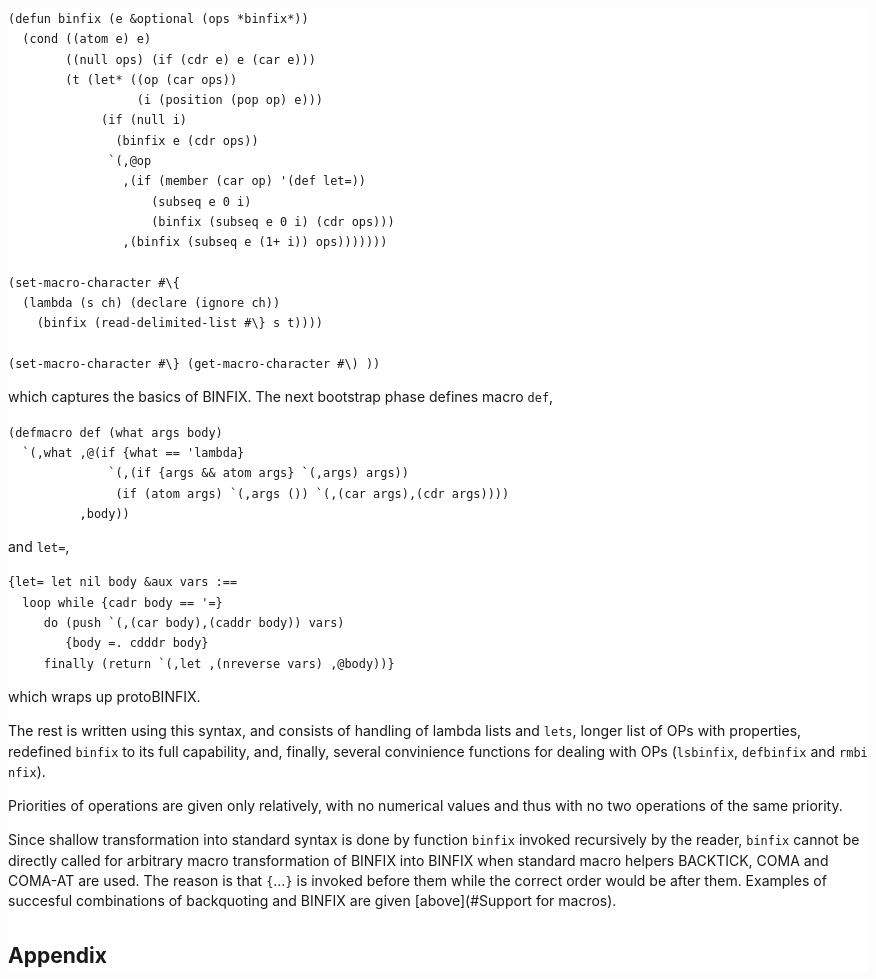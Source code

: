     (defun binfix (e &optional (ops *binfix*))
      (cond ((atom e) e)
            ((null ops) (if (cdr e) e (car e)))
            (t (let* ((op (car ops))
                      (i (position (pop op) e)))
                 (if (null i)
                   (binfix e (cdr ops))
                  `(,@op
                    ,(if (member (car op) '(def let=))
                        (subseq e 0 i)
                        (binfix (subseq e 0 i) (cdr ops)))
                    ,(binfix (subseq e (1+ i)) ops)))))))
    
    (set-macro-character #\{
      (lambda (s ch) (declare (ignore ch))
        (binfix (read-delimited-list #\} s t))))
    
    (set-macro-character #\} (get-macro-character #\) ))

which captures the basics of BINFIX.
The next bootstrap phase defines macro `def`,

    (defmacro def (what args body)
      `(,what ,@(if {what == 'lambda}
                  `(,(if {args && atom args} `(,args) args))
                   (if (atom args) `(,args ()) `(,(car args),(cdr args))))
              ,body))

and `let=`,
    
    {let= let nil body &aux vars :==
      loop while {cadr body == '=}
         do (push `(,(car body),(caddr body)) vars)
            {body =. cdddr body}
         finally (return `(,let ,(nreverse vars) ,@body))}

which wraps up protoBINFIX.

The rest is written using this syntax, and consists of handling of lambda lists
and `lets`, longer list of OPs with properties, redefined `binfix` to
its full capability, and, finally, several convinience functions for
dealing with OPs (`lsbinfix`, `defbinfix` and `rmbinfix`).

Priorities of operations are given only relatively, with no numerical values and
thus with no two operations of the same priority.

<a name="binfix macros"></a>
Since shallow transformation into standard syntax is done by function `binfix`
invoked recursively by the reader, `binfix` cannot be directly called for
arbitrary macro transformation of BINFIX into BINFIX when standard macro
helpers BACKTICK, COMA and COMA-AT are used. The reason is that `{`...`}` is
invoked before them while the correct order would be after them.
Examples of succesful combinations of backquoting and BINFIX are given
[above](#Support for macros).

<a name="Appendix"></a>
## Appendix
